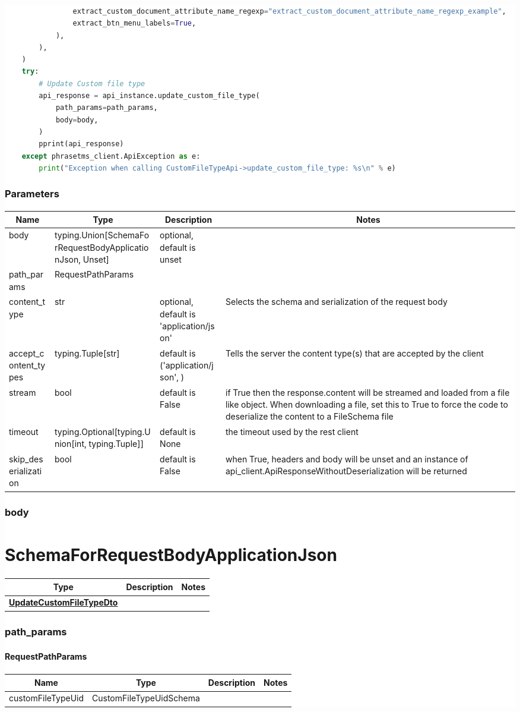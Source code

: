 ```python
                extract_custom_document_attribute_name_regexp="extract_custom_document_attribute_name_regexp_example",
                extract_btn_menu_labels=True,
            ),
        ),
    )
    try:
        # Update Custom file type
        api_response = api_instance.update_custom_file_type(
            path_params=path_params,
            body=body,
        )
        pprint(api_response)
    except phrasetms_client.ApiException as e:
        print("Exception when calling CustomFileTypeApi->update_custom_file_type: %s\n" % e)
```

### Parameters

| Name                 | Type                                                     | Description                             | Notes                                                                                                                                                                                              |
| -------------------- | -------------------------------------------------------- | --------------------------------------- | -------------------------------------------------------------------------------------------------------------------------------------------------------------------------------------------------- |
| body                 | typing.Union[SchemaForRequestBodyApplicationJson, Unset] | optional, default is unset              |
| path_params          | RequestPathParams                                        |                                         |
| content_type         | str                                                      | optional, default is 'application/json' | Selects the schema and serialization of the request body                                                                                                                                           |
| accept_content_types | typing.Tuple[str]                                        | default is ('application/json', )       | Tells the server the content type(s) that are accepted by the client                                                                                                                               |
| stream               | bool                                                     | default is False                        | if True then the response.content will be streamed and loaded from a file like object. When downloading a file, set this to True to force the code to deserialize the content to a FileSchema file |
| timeout              | typing.Optional[typing.Union[int, typing.Tuple]]         | default is None                         | the timeout used by the rest client                                                                                                                                                                |
| skip_deserialization | bool                                                     | default is False                        | when True, headers and body will be unset and an instance of api_client.ApiResponseWithoutDeserialization will be returned                                                                         |

### body

# SchemaForRequestBodyApplicationJson

| Type                                                                   | Description | Notes |
| ---------------------------------------------------------------------- | ----------- | ----- |
| [**UpdateCustomFileTypeDto**](../../models/UpdateCustomFileTypeDto.md) |             |

### path_params

#### RequestPathParams

| Name              | Type                    | Description | Notes |
| ----------------- | ----------------------- | ----------- | ----- |
| customFileTypeUid | CustomFileTypeUidSchema |             |
